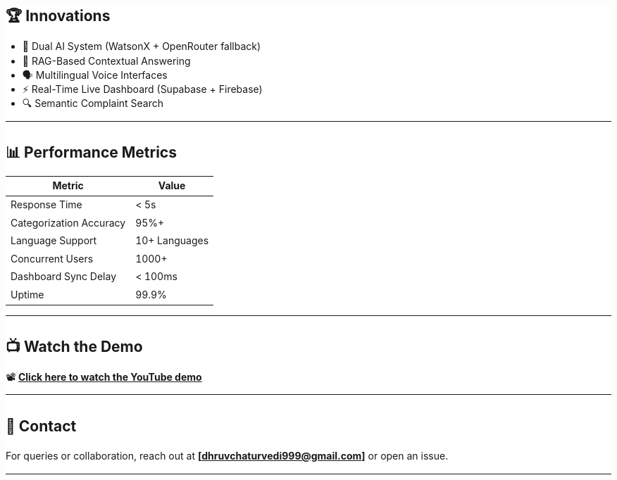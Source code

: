 
## 🏆 Innovations

- 🔁 Dual AI System (WatsonX + OpenRouter fallback)
- 🧠 RAG-Based Contextual Answering
- 🗣️ Multilingual Voice Interfaces
- ⚡ Real-Time Live Dashboard (Supabase + Firebase)
- 🔍 Semantic Complaint Search

---

## 📊 Performance Metrics

| Metric                  | Value              |
|-------------------------|--------------------|
| Response Time           | < 5s               |
| Categorization Accuracy| 95%+               |
| Language Support        | 10+ Languages      |
| Concurrent Users        | 1000+              |
| Dashboard Sync Delay    | < 100ms            |
| Uptime                  | 99.9%              |

---

## 📺 Watch the Demo

📽️ [**Click here to watch the YouTube demo**](https://youtu.be/QJdDbCI56-A)

---

## 💬 Contact

For queries or collaboration, reach out at **[dhruvchaturvedi999@gmail.com]** or open an issue.

---
